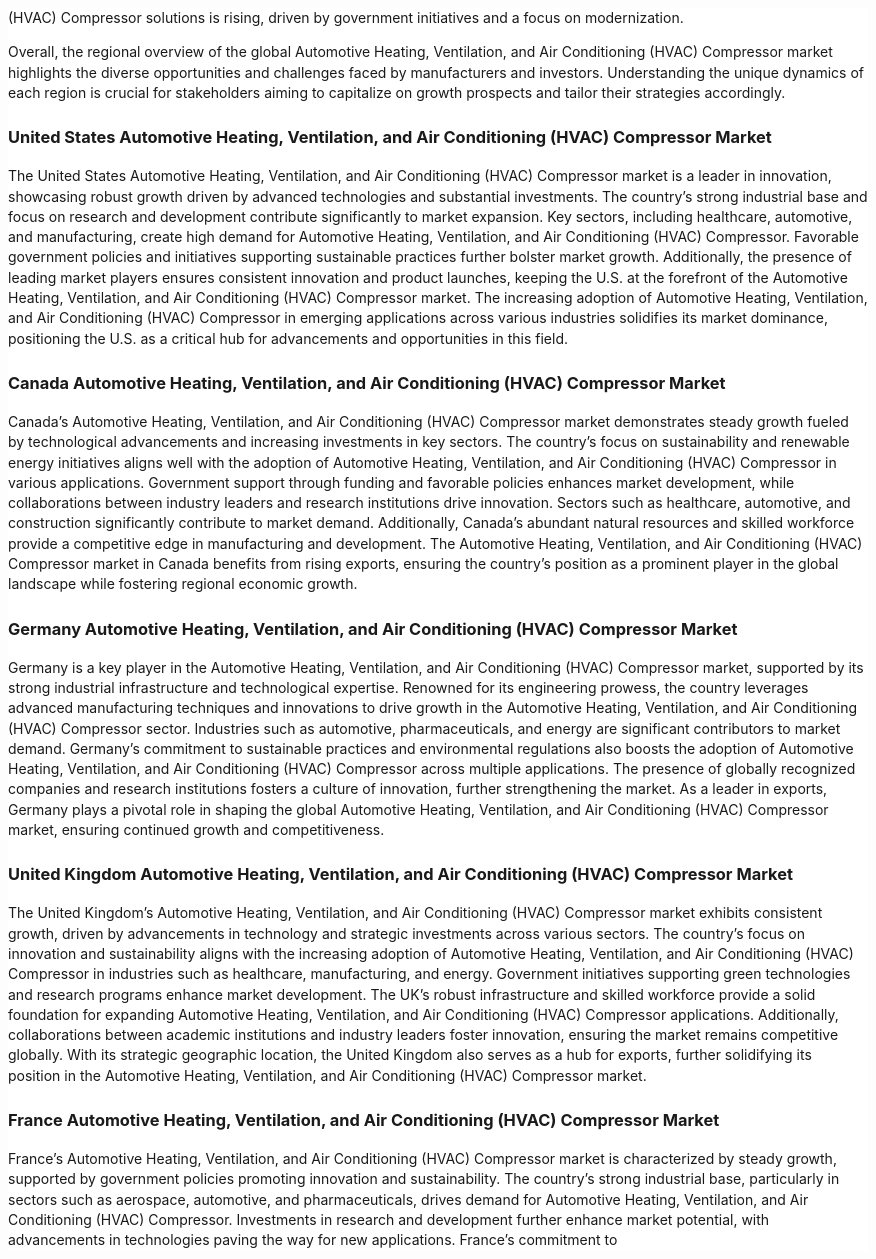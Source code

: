 (HVAC) Compressor solutions is rising, driven by government initiatives and a focus on modernization.</p><p>Overall, the regional overview of the global Automotive Heating, Ventilation, and Air Conditioning (HVAC) Compressor market highlights the diverse opportunities and challenges faced by manufacturers and investors. Understanding the unique dynamics of each region is crucial for stakeholders aiming to capitalize on growth prospects and tailor their strategies accordingly.</p><h3>United States Automotive Heating, Ventilation, and Air Conditioning (HVAC) Compressor Market</h3><p>The United States Automotive Heating, Ventilation, and Air Conditioning (HVAC) Compressor market is a leader in innovation, showcasing robust growth driven by advanced technologies and substantial investments. The country&rsquo;s strong industrial base and focus on research and development contribute significantly to market expansion. Key sectors, including healthcare, automotive, and manufacturing, create high demand for Automotive Heating, Ventilation, and Air Conditioning (HVAC) Compressor. Favorable government policies and initiatives supporting sustainable practices further bolster market growth. Additionally, the presence of leading market players ensures consistent innovation and product launches, keeping the U.S. at the forefront of the Automotive Heating, Ventilation, and Air Conditioning (HVAC) Compressor market. The increasing adoption of Automotive Heating, Ventilation, and Air Conditioning (HVAC) Compressor in emerging applications across various industries solidifies its market dominance, positioning the U.S. as a critical hub for advancements and opportunities in this field.</p><h3>Canada Automotive Heating, Ventilation, and Air Conditioning (HVAC) Compressor Market</h3><p>Canada&rsquo;s Automotive Heating, Ventilation, and Air Conditioning (HVAC) Compressor market demonstrates steady growth fueled by technological advancements and increasing investments in key sectors. The country&rsquo;s focus on sustainability and renewable energy initiatives aligns well with the adoption of Automotive Heating, Ventilation, and Air Conditioning (HVAC) Compressor in various applications. Government support through funding and favorable policies enhances market development, while collaborations between industry leaders and research institutions drive innovation. Sectors such as healthcare, automotive, and construction significantly contribute to market demand. Additionally, Canada&rsquo;s abundant natural resources and skilled workforce provide a competitive edge in manufacturing and development. The Automotive Heating, Ventilation, and Air Conditioning (HVAC) Compressor market in Canada benefits from rising exports, ensuring the country&rsquo;s position as a prominent player in the global landscape while fostering regional economic growth.</p><h3>Germany Automotive Heating, Ventilation, and Air Conditioning (HVAC) Compressor Market</h3><p>Germany is a key player in the Automotive Heating, Ventilation, and Air Conditioning (HVAC) Compressor market, supported by its strong industrial infrastructure and technological expertise. Renowned for its engineering prowess, the country leverages advanced manufacturing techniques and innovations to drive growth in the Automotive Heating, Ventilation, and Air Conditioning (HVAC) Compressor sector. Industries such as automotive, pharmaceuticals, and energy are significant contributors to market demand. Germany&rsquo;s commitment to sustainable practices and environmental regulations also boosts the adoption of Automotive Heating, Ventilation, and Air Conditioning (HVAC) Compressor across multiple applications. The presence of globally recognized companies and research institutions fosters a culture of innovation, further strengthening the market. As a leader in exports, Germany plays a pivotal role in shaping the global Automotive Heating, Ventilation, and Air Conditioning (HVAC) Compressor market, ensuring continued growth and competitiveness.</p><h3>United Kingdom Automotive Heating, Ventilation, and Air Conditioning (HVAC) Compressor Market</h3><p>The United Kingdom&rsquo;s Automotive Heating, Ventilation, and Air Conditioning (HVAC) Compressor market exhibits consistent growth, driven by advancements in technology and strategic investments across various sectors. The country&rsquo;s focus on innovation and sustainability aligns with the increasing adoption of Automotive Heating, Ventilation, and Air Conditioning (HVAC) Compressor in industries such as healthcare, manufacturing, and energy. Government initiatives supporting green technologies and research programs enhance market development. The UK&rsquo;s robust infrastructure and skilled workforce provide a solid foundation for expanding Automotive Heating, Ventilation, and Air Conditioning (HVAC) Compressor applications. Additionally, collaborations between academic institutions and industry leaders foster innovation, ensuring the market remains competitive globally. With its strategic geographic location, the United Kingdom also serves as a hub for exports, further solidifying its position in the Automotive Heating, Ventilation, and Air Conditioning (HVAC) Compressor market.</p><h3>France Automotive Heating, Ventilation, and Air Conditioning (HVAC) Compressor Market</h3><p>France&rsquo;s Automotive Heating, Ventilation, and Air Conditioning (HVAC) Compressor market is characterized by steady growth, supported by government policies promoting innovation and sustainability. The country&rsquo;s strong industrial base, particularly in sectors such as aerospace, automotive, and pharmaceuticals, drives demand for Automotive Heating, Ventilation, and Air Conditioning (HVAC) Compressor. Investments in research and development further enhance market potential, with advancements in technologies paving the way for new applications. France&rsquo;s commitment to